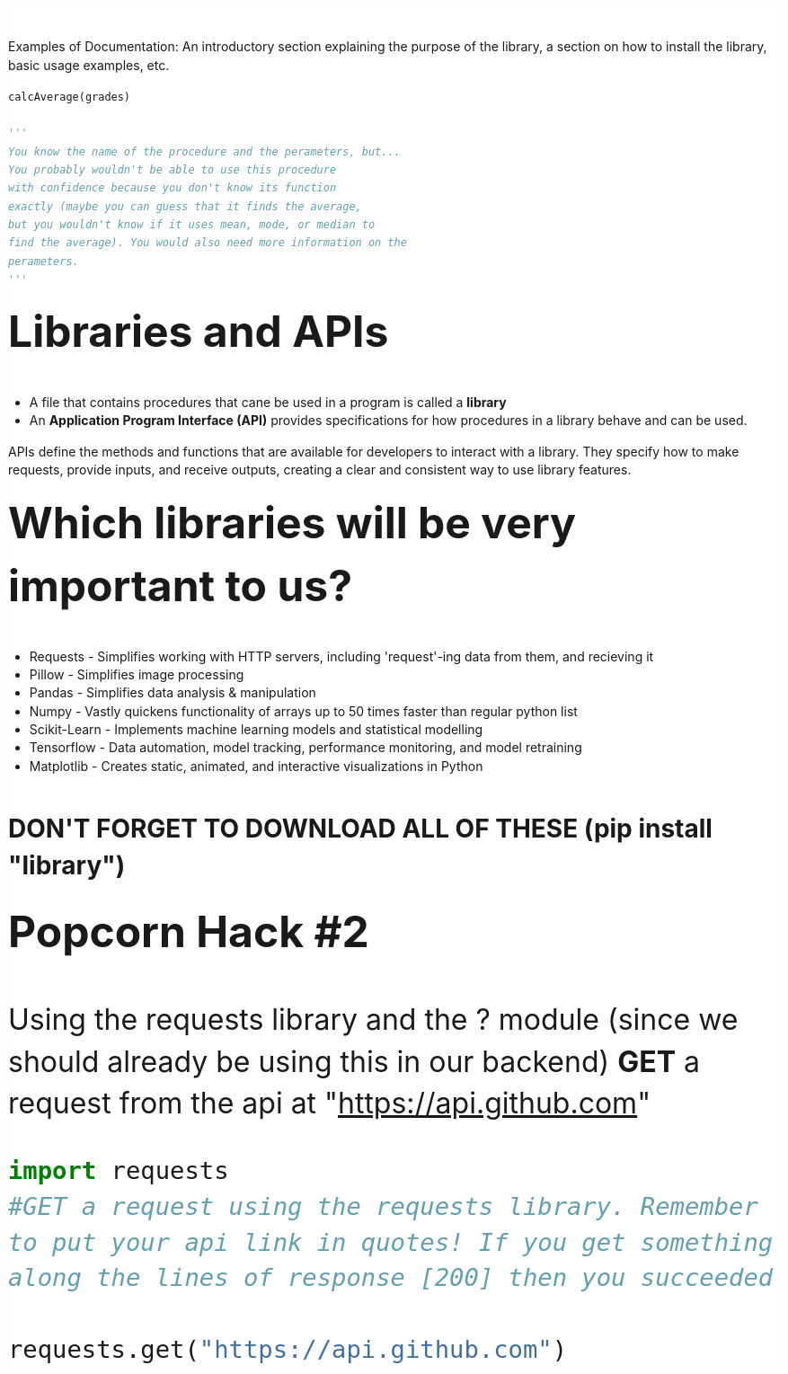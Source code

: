 <br>

Examples of Documentation: An introductory section explaining the purpose of the library, a section on how to install the library, basic usage examples, etc. 


```python
calcAverage(grades)

'''
You know the name of the procedure and the perameters, but...
You probably wouldn't be able to use this procedure 
with confidence because you don't know its function 
exactly (maybe you can guess that it finds the average, 
but you wouldn't know if it uses mean, mode, or median to 
find the average). You would also need more information on the
perameters.
'''
```

<strong><font size = 26>Libraries and APIs</strong></font><br><br>
- A file that contains procedures that cane be used in a program is called a <strong>library</strong>
- An <strong>Application Program Interface (API)</strong> provides specifications for how procedures in a library behave and can be used. 

APIs define the methods and functions that are available for developers to interact with a library. They specify how to make requests, provide inputs, and receive outputs, creating a clear and consistent way to use library features.

<strong><font size = 26>Which libraries will be very important to us?</font><br><br></strong>
<ul>
<li>Requests - Simplifies working with HTTP servers, including 'request'-ing data from them, and recieving it</li>
<li>Pillow - Simplifies image processing</li>
<li>Pandas - Simplifies data analysis & manipulation</li>
<li>Numpy - Vastly quickens functionality of arrays up to 50 times faster than regular python list</li>
<li>Scikit-Learn - Implements machine learning models and statistical modelling</li>
<li>Tensorflow - Data automation, model tracking, performance monitoring, and model retraining</li>
<li>Matplotlib - Creates static, animated, and interactive visualizations in Python</li>
</ul>
<h1> DON'T FORGET TO DOWNLOAD ALL OF THESE (pip install "library")</h1>

<strong><font size = 13>Popcorn Hack #2</font><br></strong><br><br>
<font size = 6>Using the requests library and the ? module (since we should already be using this in our backend) <strong>GET</strong> a request from the api at "https://api.github.com"



```python
import requests
#GET a request using the requests library. Remember to put your api link in quotes! If you get something along the lines of response [200] then you succeeded

requests.get("https://api.github.com")
```
